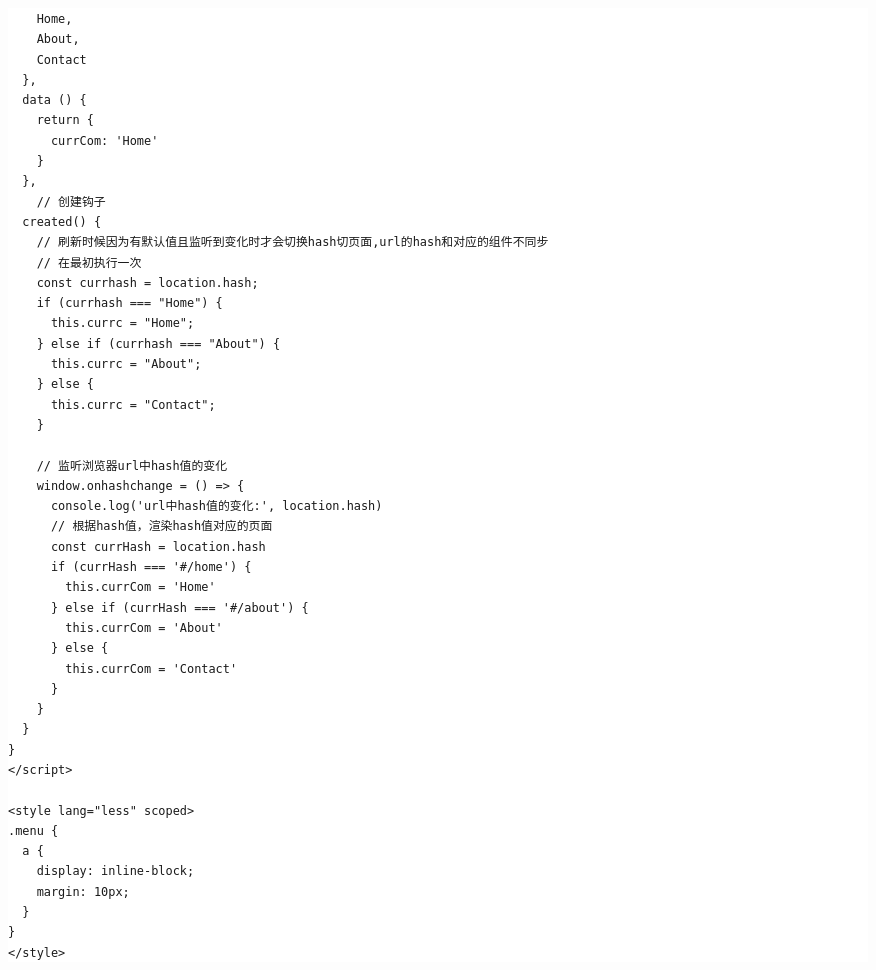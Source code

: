 ```vue
    Home,
    About,
    Contact
  },
  data () {
    return {
      currCom: 'Home'
    }
  },
    // 创建钩子
  created() {
    // 刷新时候因为有默认值且监听到变化时才会切换hash切页面,url的hash和对应的组件不同步
    // 在最初执行一次
    const currhash = location.hash;
    if (currhash === "Home") {
      this.currc = "Home";
    } else if (currhash === "About") {
      this.currc = "About";
    } else {
      this.currc = "Contact";
    }

    // 监听浏览器url中hash值的变化
    window.onhashchange = () => {
      console.log('url中hash值的变化:', location.hash)
      // 根据hash值，渲染hash值对应的页面
      const currHash = location.hash
      if (currHash === '#/home') {
        this.currCom = 'Home'
      } else if (currHash === '#/about') {
        this.currCom = 'About'
      } else {
        this.currCom = 'Contact'
      }
    }
  }
}
</script>

<style lang="less" scoped>
.menu {
  a {
    display: inline-block;
    margin: 10px;
  }
}
</style>
```



